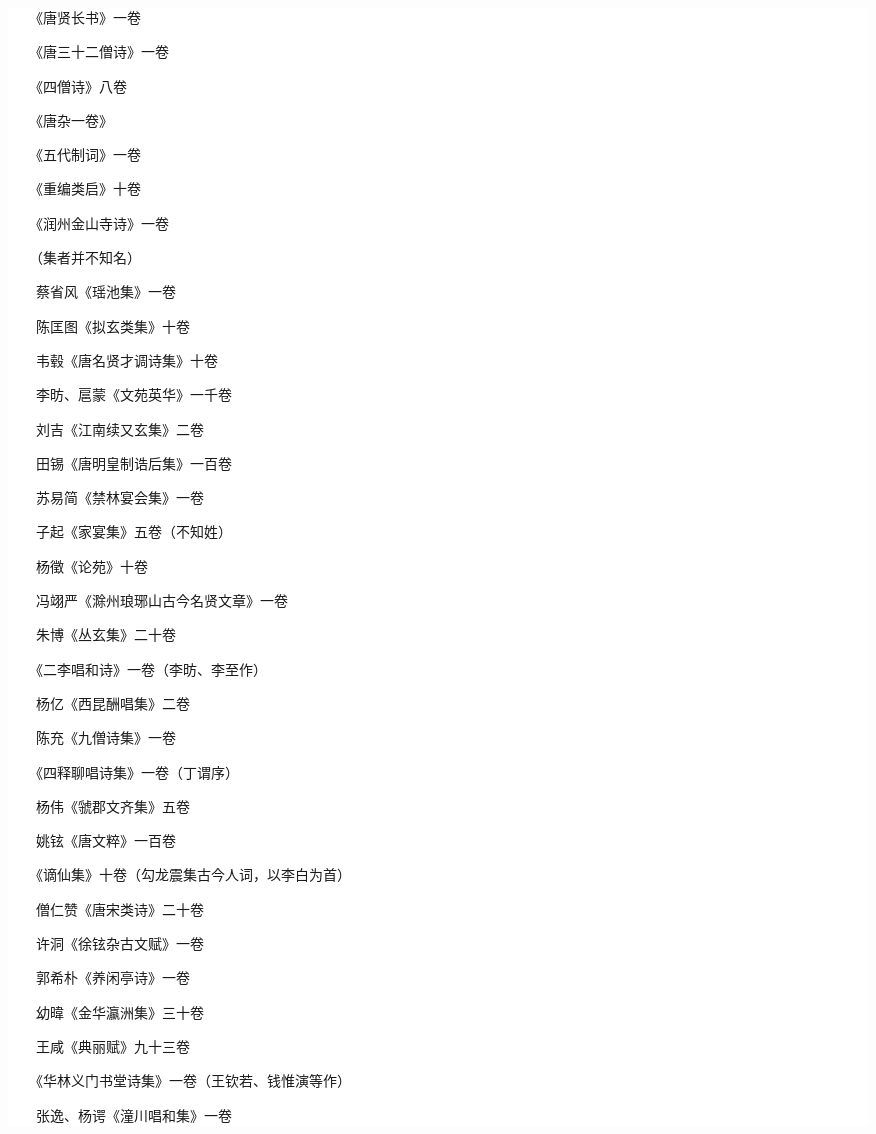 　　《唐贤长书》一卷

　　《唐三十二僧诗》一卷

　　《四僧诗》八卷

　　《唐杂一卷》

　　《五代制词》一卷

　　《重编类启》十卷

　　《润州金山寺诗》一卷

　　（集者并不知名）

　　蔡省风《瑶池集》一卷

　　陈匡图《拟玄类集》十卷

　　韦毂《唐名贤才调诗集》十卷

　　李昉、扈蒙《文苑英华》一千卷

　　刘吉《江南续又玄集》二卷

　　田锡《唐明皇制诰后集》一百卷

　　苏易简《禁林宴会集》一卷

　　子起《家宴集》五卷（不知姓）

　　杨徵《论苑》十卷

　　冯翊严《滁州琅琊山古今名贤文章》一卷

　　朱博《丛玄集》二十卷

　　《二李唱和诗》一卷（李昉、李至作）

　　杨亿《西昆酬唱集》二卷

　　陈充《九僧诗集》一卷

　　《四释聊唱诗集》一卷（丁谓序）

　　杨伟《虢郡文齐集》五卷

　　姚铉《唐文粹》一百卷

　　《谪仙集》十卷（勾龙震集古今人词，以李白为首）

　　僧仁赞《唐宋类诗》二十卷

　　许洞《徐铉杂古文赋》一卷

　　郭希朴《养闲亭诗》一卷

　　幼暐《金华瀛洲集》三十卷

　　王咸《典丽赋》九十三卷

　　《华林义门书堂诗集》一卷（王钦若、钱惟演等作）

　　张逸、杨谔《潼川唱和集》一卷
